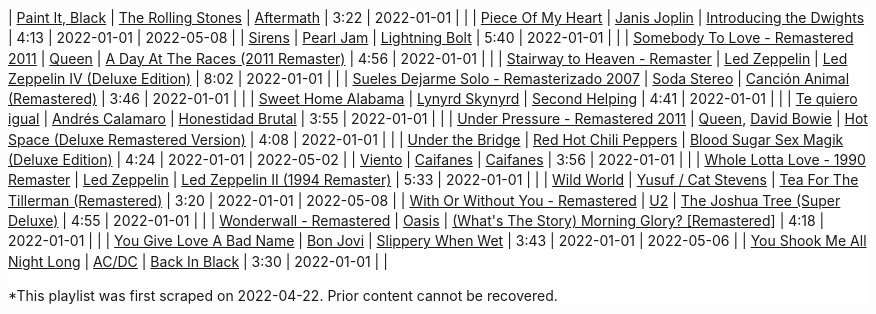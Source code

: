 | [Paint It, Black](https://open.spotify.com/track/63T7DJ1AFDD6Bn8VzG6JE8) | [The Rolling Stones](https://open.spotify.com/artist/22bE4uQ6baNwSHPVcDxLCe) | [Aftermath](https://open.spotify.com/album/72qrnM4yUNMDDlWiqKc8iY) | 3:22 | 2022-01-01 |  |
| [Piece Of My Heart](https://open.spotify.com/track/3PGAgwFWnFCisvjb3rLyuh) | [Janis Joplin](https://open.spotify.com/artist/4NgfOZCL9Ml67xzM0xzIvC) | [Introducing the Dwights](https://open.spotify.com/album/3Z0LdhZyBaeniH7m9VpSrR) | 4:13 | 2022-01-01 | 2022-05-08 |
| [Sirens](https://open.spotify.com/track/3HPfwpfUtcdyJPvlLtXtNg) | [Pearl Jam](https://open.spotify.com/artist/1w5Kfo2jwwIPruYS2UWh56) | [Lightning Bolt](https://open.spotify.com/album/7t9f6jrmK6K7CDpVKyTaAk) | 5:40 | 2022-01-01 |  |
| [Somebody To Love \- Remastered 2011](https://open.spotify.com/track/3vCHmbyOgc6pgwLUWfU4pF) | [Queen](https://open.spotify.com/artist/1dfeR4HaWDbWqFHLkxsg1d) | [A Day At The Races \(2011 Remaster\)](https://open.spotify.com/album/0QRlYlrBuP7eGpEMZvZiaQ) | 4:56 | 2022-01-01 |  |
| [Stairway to Heaven \- Remaster](https://open.spotify.com/track/5CQ30WqJwcep0pYcV4AMNc) | [Led Zeppelin](https://open.spotify.com/artist/36QJpDe2go2KgaRleHCDTp) | [Led Zeppelin IV \(Deluxe Edition\)](https://open.spotify.com/album/44Ig8dzqOkvkGDzaUof9lK) | 8:02 | 2022-01-01 |  |
| [Sueles Dejarme Solo \- Remasterizado 2007](https://open.spotify.com/track/51M33m6vHnkJ9SJPES3Lu4) | [Soda Stereo](https://open.spotify.com/artist/7An4yvF7hDYDolN4m5zKBp) | [Canción Animal \(Remastered\)](https://open.spotify.com/album/3GoSlKTNcVOp1ZxE5OOXeN) | 3:46 | 2022-01-01 |  |
| [Sweet Home Alabama](https://open.spotify.com/track/4CJVkjo5WpmUAKp3R44LNb) | [Lynyrd Skynyrd](https://open.spotify.com/artist/4MVyzYMgTwdP7Z49wAZHx0) | [Second Helping](https://open.spotify.com/album/5rtOJsiDDjA9V5306cyTRS) | 4:41 | 2022-01-01 |  |
| [Te quiero igual](https://open.spotify.com/track/7qIw4D1PcDHigDohKkLB0W) | [Andrés Calamaro](https://open.spotify.com/artist/3tAICgiSR5PfYY4B8qsoAU) | [Honestidad Brutal](https://open.spotify.com/album/4OZincs6XqlfEuKEFtpq1Y) | 3:55 | 2022-01-01 |  |
| [Under Pressure \- Remastered 2011](https://open.spotify.com/track/11IzgLRXV7Cgek3tEgGgjw) | [Queen](https://open.spotify.com/artist/1dfeR4HaWDbWqFHLkxsg1d), [David Bowie](https://open.spotify.com/artist/0oSGxfWSnnOXhD2fKuz2Gy) | [Hot Space \(Deluxe Remastered Version\)](https://open.spotify.com/album/0xc5IpJM39eEEYSKDrm5kf) | 4:08 | 2022-01-01 |  |
| [Under the Bridge](https://open.spotify.com/track/3d9DChrdc6BOeFsbrZ3Is0) | [Red Hot Chili Peppers](https://open.spotify.com/artist/0L8ExT028jH3ddEcZwqJJ5) | [Blood Sugar Sex Magik \(Deluxe Edition\)](https://open.spotify.com/album/30Perjew8HyGkdSmqguYyg) | 4:24 | 2022-01-01 | 2022-05-02 |
| [Viento](https://open.spotify.com/track/6QJCZyJv1fhkCyZA3lRoAD) | [Caifanes](https://open.spotify.com/artist/1GImnM7WYVp95431ypofy9) | [Caifanes](https://open.spotify.com/album/7oNSmwtmqu8EvnD3cv2HOr) | 3:56 | 2022-01-01 |  |
| [Whole Lotta Love \- 1990 Remaster](https://open.spotify.com/track/0hCB0YR03f6AmQaHbwWDe8) | [Led Zeppelin](https://open.spotify.com/artist/36QJpDe2go2KgaRleHCDTp) | [Led Zeppelin II \(1994 Remaster\)](https://open.spotify.com/album/70lQYZtypdCALtFVlQAcvx) | 5:33 | 2022-01-01 |  |
| [Wild World](https://open.spotify.com/track/6Xz7FeyE8HTP90HecgHV57) | [Yusuf / Cat Stevens](https://open.spotify.com/artist/08F3Y3SctIlsOEmKd6dnH8) | [Tea For The Tillerman \(Remastered\)](https://open.spotify.com/album/25Vt8FvZBx4BsSJWEsF7sJ) | 3:20 | 2022-01-01 | 2022-05-08 |
| [With Or Without You \- Remastered](https://open.spotify.com/track/3yvlcIteooc31cPjyWPTw1) | [U2](https://open.spotify.com/artist/51Blml2LZPmy7TTiAg47vQ) | [The Joshua Tree \(Super Deluxe\)](https://open.spotify.com/album/5OkSkzxPZuziL8waHmU8Zd) | 4:55 | 2022-01-01 |  |
| [Wonderwall \- Remastered](https://open.spotify.com/track/5qqabIl2vWzo9ApSC317sa) | [Oasis](https://open.spotify.com/artist/2DaxqgrOhkeH0fpeiQq2f4) | [\(What's The Story\) Morning Glory? \[Remastered\]](https://open.spotify.com/album/1VW1MFNstaJuygaoTPkdCk) | 4:18 | 2022-01-01 |  |
| [You Give Love A Bad Name](https://open.spotify.com/track/3U7H63zKWLjOuFZJUmTowp) | [Bon Jovi](https://open.spotify.com/artist/58lV9VcRSjABbAbfWS6skp) | [Slippery When Wet](https://open.spotify.com/album/3gORsZp3xSbkN1ymRNonp1) | 3:43 | 2022-01-01 | 2022-05-06 |
| [You Shook Me All Night Long](https://open.spotify.com/track/2SiXAy7TuUkycRVbbWDEpo) | [AC/DC](https://open.spotify.com/artist/711MCceyCBcFnzjGY4Q7Un) | [Back In Black](https://open.spotify.com/album/6mUdeDZCsExyJLMdAfDuwh) | 3:30 | 2022-01-01 |  |

\*This playlist was first scraped on 2022-04-22. Prior content cannot be recovered.
